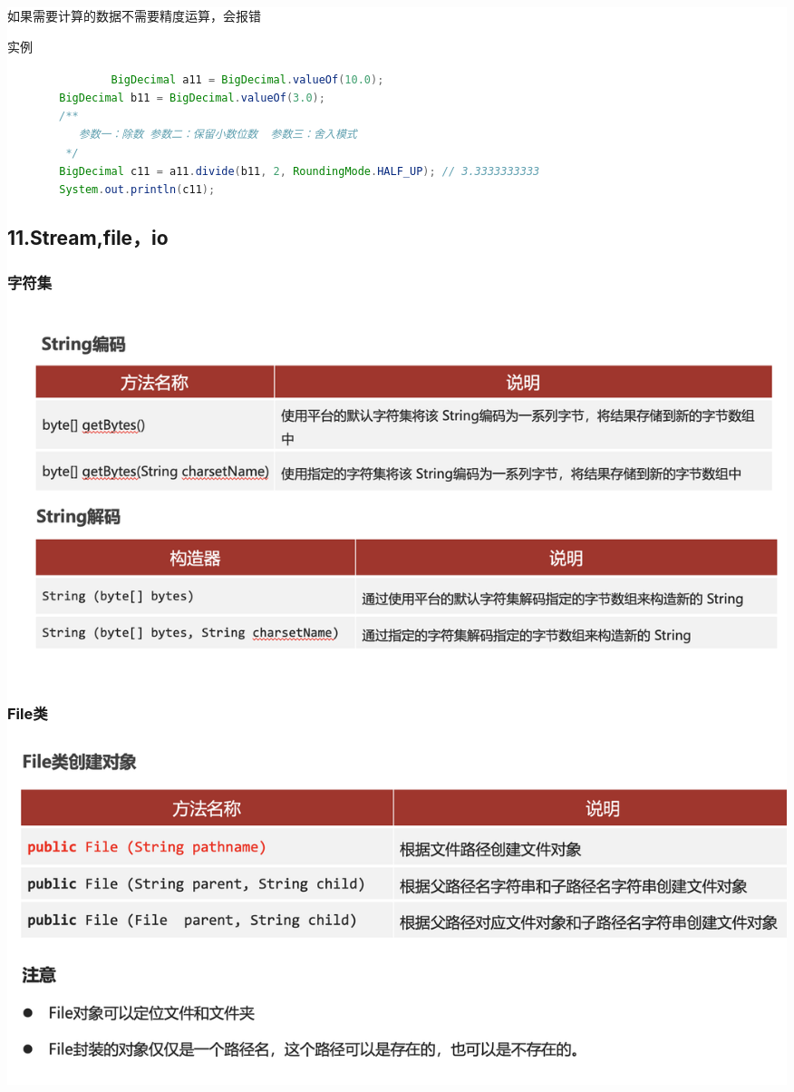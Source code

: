 如果需要计算的数据不需要精度运算，会报错

实例

```java
				BigDecimal a11 = BigDecimal.valueOf(10.0);
        BigDecimal b11 = BigDecimal.valueOf(3.0);
        /**
           参数一：除数 参数二：保留小数位数  参数三：舍入模式
         */
        BigDecimal c11 = a11.divide(b11, 2, RoundingMode.HALF_UP); // 3.3333333333
        System.out.println(c11);
```



##  11.Stream,file，io

### 字符集

![image-20240108202648888](https://raw.githubusercontent.com/xiechen274/ChenCsNote/images/images/image-20240108202648888.png)

### File类

![image-20240108192743817](https://raw.githubusercontent.com/xiechen274/ChenCsNote/images/images/image-20240108192743817.png)
